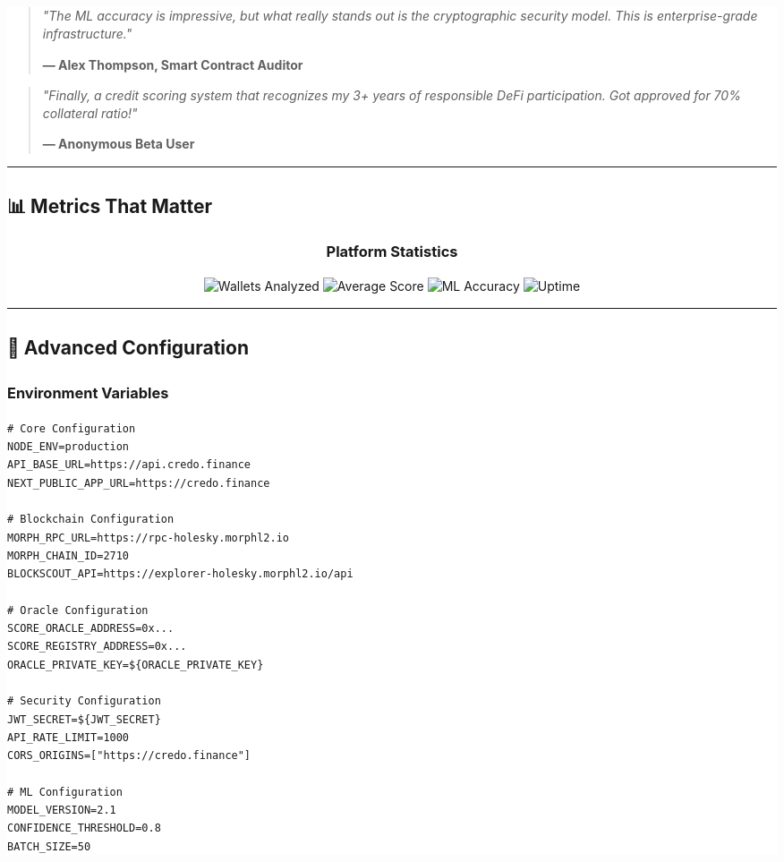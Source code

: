 > *"The ML accuracy is impressive, but what really stands out is the cryptographic security model. This is enterprise-grade infrastructure."*
> 
> **— Alex Thompson, Smart Contract Auditor**

> *"Finally, a credit scoring system that recognizes my 3+ years of responsible DeFi participation. Got approved for 70% collateral ratio!"*
> 
> **— Anonymous Beta User**

---

## 📊 **Metrics That Matter**

<div align="center">

### **Platform Statistics**
![Wallets Analyzed](https://img.shields.io/badge/Wallets%20Analyzed-10K+-brightgreen?style=for-the-badge)
![Average Score](https://img.shields.io/badge/Average%20Score-742-blue?style=for-the-badge)
![ML Accuracy](https://img.shields.io/badge/ML%20Accuracy-94%25-orange?style=for-the-badge)
![Uptime](https://img.shields.io/badge/Uptime-99.9%25-green?style=for-the-badge)

</div>

---

## 🔧 **Advanced Configuration**

### **Environment Variables**
```env
# Core Configuration
NODE_ENV=production
API_BASE_URL=https://api.credo.finance
NEXT_PUBLIC_APP_URL=https://credo.finance

# Blockchain Configuration
MORPH_RPC_URL=https://rpc-holesky.morphl2.io
MORPH_CHAIN_ID=2710
BLOCKSCOUT_API=https://explorer-holesky.morphl2.io/api

# Oracle Configuration
SCORE_ORACLE_ADDRESS=0x...
SCORE_REGISTRY_ADDRESS=0x...
ORACLE_PRIVATE_KEY=${ORACLE_PRIVATE_KEY}

# Security Configuration
JWT_SECRET=${JWT_SECRET}
API_RATE_LIMIT=1000
CORS_ORIGINS=["https://credo.finance"]

# ML Configuration
MODEL_VERSION=2.1
CONFIDENCE_THRESHOLD=0.8
BATCH_SIZE=50
```
